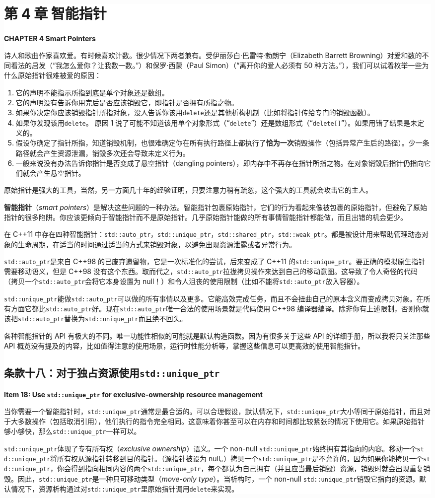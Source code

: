 
# 第 4 章 智能指针

**CHAPTER 4 Smart Pointers**

诗人和歌曲作家喜欢爱。有时候喜欢计数。很少情况下两者兼有。受伊丽莎白·巴雷特·勃朗宁（Elizabeth
Barrett
Browning）对爱和数的不同看法的启发（“我怎么爱你？让我数一数。”）和保罗·西蒙（Paul
Simon）（“离开你的爱人必须有 50 种方法。”），我们可以试着枚举一些为什么原始指针很难被爱的原因：

1.  它的声明不能指示所指到底是单个对象还是数组。
2.  它的声明没有告诉你用完后是否应该销毁它，即指针是否拥有所指之物。
3.  如果你决定你应该销毁指针所指对象，没人告诉你该用`delete`还是其他析构机制（比如将指针传给专门的销毁函数）。
4.  如果你发现该用`delete`。
    原因 1 说了可能不知道该用单个对象形式（“`delete`”）还是数组形式（“`delete[]`”）。如果用错了结果是未定义的。
5.  假设你确定了指针所指，知道销毁机制，也很难确定你在所有执行路径上都执行了**恰为一次**销毁操作（包括异常产生后的路径）。少一条路径就会产生资源泄漏，销毁多次还会导致未定义行为。
6.  一般来说没有办法告诉你指针是否变成了悬空指针（dangling
    pointers），即内存中不再存在指针所指之物。在对象销毁后指针仍指向它们就会产生悬空指针。

原始指针是强大的工具，当然，另一方面几十年的经验证明，只要注意力稍有疏忽，这个强大的工具就会攻击它的主人。

**智能指针**（_smart
pointers_）是解决这些问题的一种办法。智能指针包裹原始指针，它们的行为看起来像被包裹的原始指针，但避免了原始指针的很多陷阱。你应该更倾向于智能指针而不是原始指针。几乎原始指针能做的所有事情智能指针都能做，而且出错的机会更少。

在 C++11 中存在四种智能指针：`std::auto_ptr`，`std::unique_ptr`，`std::shared_ptr`，`std::weak_ptr`。都是被设计用来帮助管理动态对象的生命周期，在适当的时间通过适当的方式来销毁对象，以避免出现资源泄露或者异常行为。

`std::auto_ptr`是来自 C++98 的已废弃遗留物，它是一次标准化的尝试，后来变成了 C++11 的`std::unique_ptr`。要正确的模拟原生指针需要移动语义，但是 C++98 没有这个东西。取而代之，`std::auto_ptr`拉拢拷贝操作来达到自己的移动意图。这导致了令人奇怪的代码（拷贝一个`std::auto_ptr`会将它本身设置为 null！）和令人沮丧的使用限制（比如不能将`std::auto_ptr`放入容器）。

`std::unique_ptr`能做`std::auto_ptr`可以做的所有事情以及更多。它能高效完成任务，而且不会扭曲自己的原本含义而变成拷贝对象。在所有方面它都比`std::auto_ptr`好。现在`std::auto_ptr`唯一合法的使用场景就是代码使用 C++98 编译器编译。除非你有上述限制，否则你就该把`std::auto_ptr`替换为`std::unique_ptr`而且绝不回头。

各种智能指针的 API 有极大的不同。唯一功能性相似的可能就是默认构造函数。因为有很多关于这些 API 的详细手册，所以我将只关注那些 API 概览没有提及的内容，比如值得注意的使用场景，运行时性能分析等，掌握这些信息可以更高效的使用智能指针。

## 条款十八：对于独占资源使用`std::unique_ptr`

**Item 18: Use `std::unique_ptr` for exclusive-ownership resource
management**

当你需要一个智能指针时，`std::unique_ptr`通常是最合适的。可以合理假设，默认情况下，`std::unique_ptr`大小等同于原始指针，而且对于大多数操作（包括取消引用），他们执行的指令完全相同。这意味着你甚至可以在内存和时间都比较紧张的情况下使用它。如果原始指针够小够快，那么`std::unique_ptr`一样可以。

`std::unique_ptr`体现了专有所有权（_exclusive
ownership_）语义。一个 non-null
`std::unique_ptr`始终拥有其指向的内容。移动一个`std::unique_ptr`将所有权从源指针转移到目的指针。（源指针被设为 null。）拷贝一个`std::unique_ptr`是不允许的，因为如果你能拷贝一个`std::unique_ptr`，你会得到指向相同内容的两个`std::unique_ptr`，每个都认为自己拥有（并且应当最后销毁）资源，销毁时就会出现重复销毁。因此，`std::unique_ptr`是一种只可移动类型（_move-only
type_）。当析构时，一个 non-null
`std::unique_ptr`销毁它指向的资源。默认情况下，资源析构通过对`std::unique_ptr`里原始指针调用`delete`来实现。
